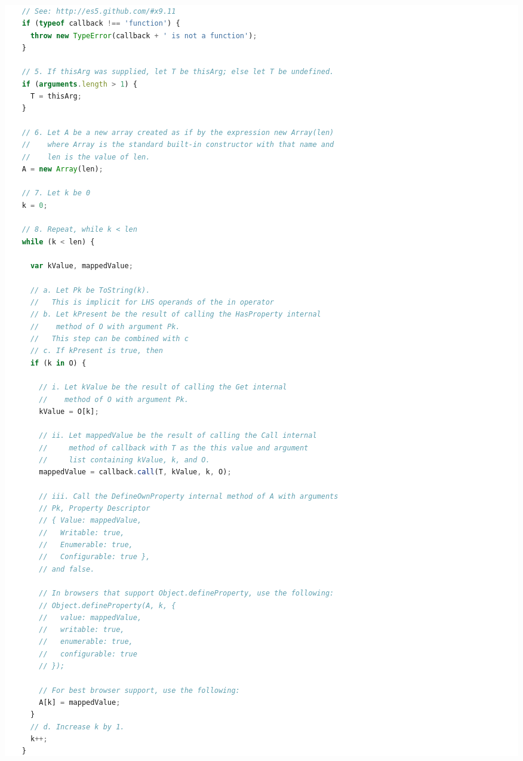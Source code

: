 ```js
    // See: http://es5.github.com/#x9.11
    if (typeof callback !== 'function') {
      throw new TypeError(callback + ' is not a function');
    }

    // 5. If thisArg was supplied, let T be thisArg; else let T be undefined.
    if (arguments.length > 1) {
      T = thisArg;
    }

    // 6. Let A be a new array created as if by the expression new Array(len)
    //    where Array is the standard built-in constructor with that name and
    //    len is the value of len.
    A = new Array(len);

    // 7. Let k be 0
    k = 0;

    // 8. Repeat, while k < len
    while (k < len) {

      var kValue, mappedValue;

      // a. Let Pk be ToString(k).
      //   This is implicit for LHS operands of the in operator
      // b. Let kPresent be the result of calling the HasProperty internal
      //    method of O with argument Pk.
      //   This step can be combined with c
      // c. If kPresent is true, then
      if (k in O) {

        // i. Let kValue be the result of calling the Get internal
        //    method of O with argument Pk.
        kValue = O[k];

        // ii. Let mappedValue be the result of calling the Call internal
        //     method of callback with T as the this value and argument
        //     list containing kValue, k, and O.
        mappedValue = callback.call(T, kValue, k, O);

        // iii. Call the DefineOwnProperty internal method of A with arguments
        // Pk, Property Descriptor
        // { Value: mappedValue,
        //   Writable: true,
        //   Enumerable: true,
        //   Configurable: true },
        // and false.

        // In browsers that support Object.defineProperty, use the following:
        // Object.defineProperty(A, k, {
        //   value: mappedValue,
        //   writable: true,
        //   enumerable: true,
        //   configurable: true
        // });

        // For best browser support, use the following:
        A[k] = mappedValue;
      }
      // d. Increase k by 1.
      k++;
    }

```